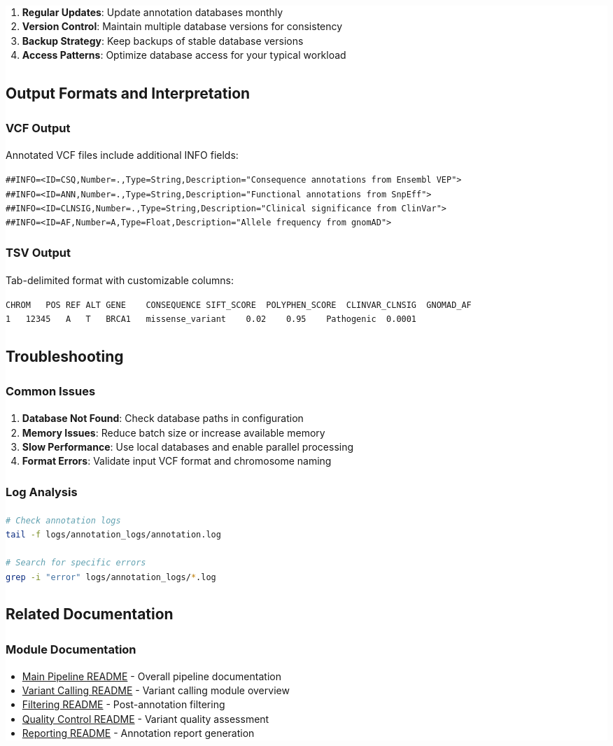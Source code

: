 1. **Regular Updates**: Update annotation databases monthly
2. **Version Control**: Maintain multiple database versions for consistency
3. **Backup Strategy**: Keep backups of stable database versions
4. **Access Patterns**: Optimize database access for your typical workload

## Output Formats and Interpretation

### VCF Output

Annotated VCF files include additional INFO fields:

```
##INFO=<ID=CSQ,Number=.,Type=String,Description="Consequence annotations from Ensembl VEP">
##INFO=<ID=ANN,Number=.,Type=String,Description="Functional annotations from SnpEff">
##INFO=<ID=CLNSIG,Number=.,Type=String,Description="Clinical significance from ClinVar">
##INFO=<ID=AF,Number=A,Type=Float,Description="Allele frequency from gnomAD">
```

### TSV Output

Tab-delimited format with customizable columns:

```
CHROM	POS	REF	ALT	GENE	CONSEQUENCE	SIFT_SCORE	POLYPHEN_SCORE	CLINVAR_CLNSIG	GNOMAD_AF
1	12345	A	T	BRCA1	missense_variant	0.02	0.95	Pathogenic	0.0001
```

## Troubleshooting

### Common Issues

1. **Database Not Found**: Check database paths in configuration
2. **Memory Issues**: Reduce batch size or increase available memory
3. **Slow Performance**: Use local databases and enable parallel processing
4. **Format Errors**: Validate input VCF format and chromosome naming

### Log Analysis

```bash
# Check annotation logs
tail -f logs/annotation_logs/annotation.log

# Search for specific errors
grep -i "error" logs/annotation_logs/*.log
```

## Related Documentation

### Module Documentation
- [Main Pipeline README](../../../README.md) - Overall pipeline documentation
- [Variant Calling README](../README.md) - Variant calling module overview
- [Filtering README](../filtering/README.md) - Post-annotation filtering
- [Quality Control README](../qc/README.md) - Variant quality assessment
- [Reporting README](../reporting/README.md) - Annotation report generation
